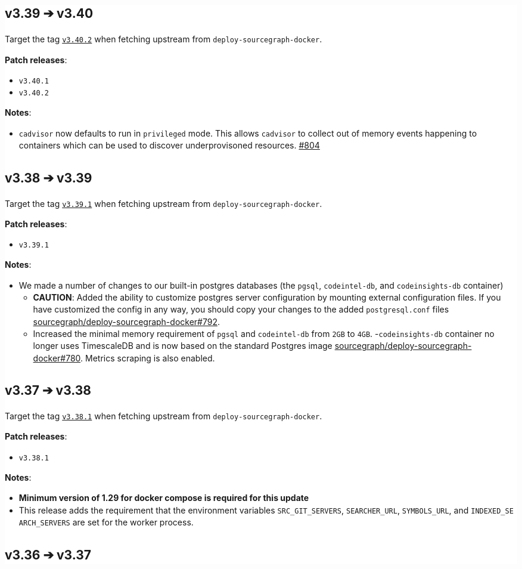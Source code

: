 ## v3.39 ➔ v3.40

Target the tag [`v3.40.2`](https://github.com/sourcegraph/deploy-sourcegraph-docker/tree/v3.40.2/docker-compose) when fetching upstream from `deploy-sourcegraph-docker`.

**Patch releases**:

- `v3.40.1`
- `v3.40.2`

**Notes**:

- `cadvisor` now defaults to run in `privileged` mode. This allows `cadvisor` to collect out of memory events happening to containers which can be used to discover underprovisoned resources. [#804](https://github.com/sourcegraph/deploy-sourcegraph-docker/pull/804)

## v3.38 ➔ v3.39

Target the tag [`v3.39.1`](https://github.com/sourcegraph/deploy-sourcegraph-docker/tree/v3.39.1/docker-compose) when fetching upstream from `deploy-sourcegraph-docker`.

**Patch releases**:

- `v3.39.1`

**Notes**:

- We made a number of changes to our built-in postgres databases (the `pgsql`, `codeintel-db`, and `codeinsights-db` container)
  - **CAUTION**: Added the ability to customize postgres server configuration by mounting external configuration files. If you have customized the config in any way, you should copy your changes to the added `postgresql.conf` files [sourcegraph/deploy-sourcegraph-docker#792](https://github.com/sourcegraph/deploy-sourcegraph-docker/pull/792).
  - Increased the minimal memory requirement of `pgsql` and `codeintel-db` from `2GB` to `4GB`.
  -`codeinsights-db` container no longer uses TimescaleDB and is now based on the standard Postgres image [sourcegraph/deploy-sourcegraph-docker#780](https://github.com/sourcegraph/deploy-sourcegraph-docker/pull/780). Metrics scraping is also enabled.

## v3.37 ➔ v3.38

Target the tag [`v3.38.1`](https://github.com/sourcegraph/deploy-sourcegraph-docker/tree/v3.38.1/docker-compose) when fetching upstream from `deploy-sourcegraph-docker`.

**Patch releases**:

- `v3.38.1`

**Notes**:

- **Minimum version of 1.29 for docker compose is required for this update**
- This release adds the requirement that the environment variables `SRC_GIT_SERVERS`, `SEARCHER_URL`, `SYMBOLS_URL`, and `INDEXED_SEARCH_SERVERS` are set for the worker process.

## v3.36 ➔ v3.37
